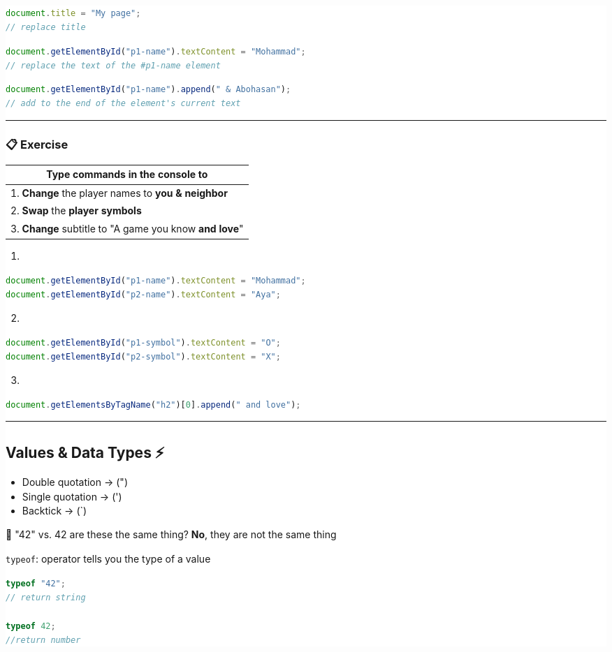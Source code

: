 
```javascript
document.title = "My page";
// replace title
```

```javascript
document.getElementById("p1-name").textContent = "Mohammad";
// replace the text of the #p1-name element
```

```javascript
document.getElementById("p1-name").append(" & Abohasan");
// add to the end of the element's current text
```

---

### 📋 Exercise
| Type commands in the console to |
| ------------- |
| 1. **Change** the player names to **you & neighbor** |
| 2. **Swap** the **player symbols** |
| 3. **Change** subtitle to "A game you know **and love**" |

1.
```javascript
document.getElementById("p1-name").textContent = "Mohammad";
document.getElementById("p2-name").textContent = "Aya";
```
2.
```javascript
document.getElementById("p1-symbol").textContent = "O";
document.getElementById("p2-symbol").textContent = "X";
```
3.
```javascript
document.getElementsByTagName("h2")[0].append(" and love");
```

---

## Values & Data Types ⚡
- Double quotation → (") 
- Single quotation → (')
- Backtick → (`)

📍 "42" vs. 42 are these the same thing? 
**No**, they are not the same thing

`typeof`: operator tells you the type of a value

```javascript
typeof "42";
// return string

typeof 42;
//return number
```
